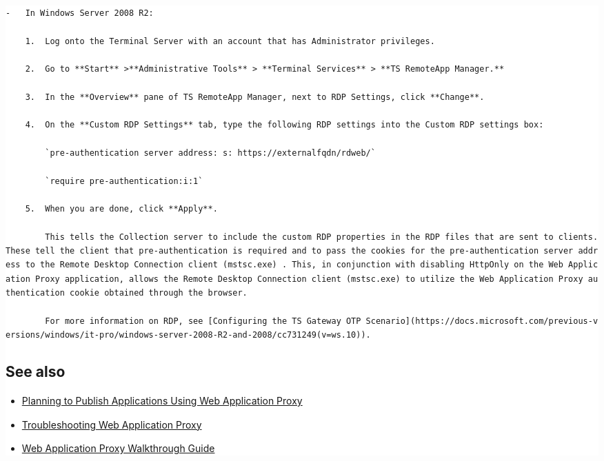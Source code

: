     -   In Windows Server 2008 R2:

        1.  Log onto the Terminal Server with an account that has Administrator privileges.

        2.  Go to **Start** >**Administrative Tools** > **Terminal Services** > **TS RemoteApp Manager.**

        3.  In the **Overview** pane of TS RemoteApp Manager, next to RDP Settings, click **Change**.

        4.  On the **Custom RDP Settings** tab, type the following RDP settings into the Custom RDP settings box:

            `pre-authentication server address: s: https://externalfqdn/rdweb/`

            `require pre-authentication:i:1`

        5.  When you are done, click **Apply**.

            This tells the Collection server to include the custom RDP properties in the RDP files that are sent to clients. These tell the client that pre-authentication is required and to pass the cookies for the pre-authentication server address to the Remote Desktop Connection client (mstsc.exe) . This, in conjunction with disabling HttpOnly on the Web Application Proxy application, allows the Remote Desktop Connection client (mstsc.exe) to utilize the Web Application Proxy authentication cookie obtained through the browser.

            For more information on RDP, see [Configuring the TS Gateway OTP Scenario](https://docs.microsoft.com/previous-versions/windows/it-pro/windows-server-2008-R2-and-2008/cc731249(v=ws.10)).

## <a name="BKMK_Links"></a>See also

- [Planning to Publish Applications Using Web Application Proxy](https://docs.microsoft.com/previous-versions/windows/it-pro/windows-server-2012-R2-and-2012/dn383650(v=ws.11))

- [Troubleshooting Web Application Proxy](https://docs.microsoft.com/previous-versions/windows/it-pro/windows-server-2012-R2-and-2012/dn770156(v=ws.11))

- [Web Application Proxy Walkthrough Guide](https://docs.microsoft.com/previous-versions/windows/it-pro/windows-server-2012-R2-and-2012/dn280944(v=ws.11))
